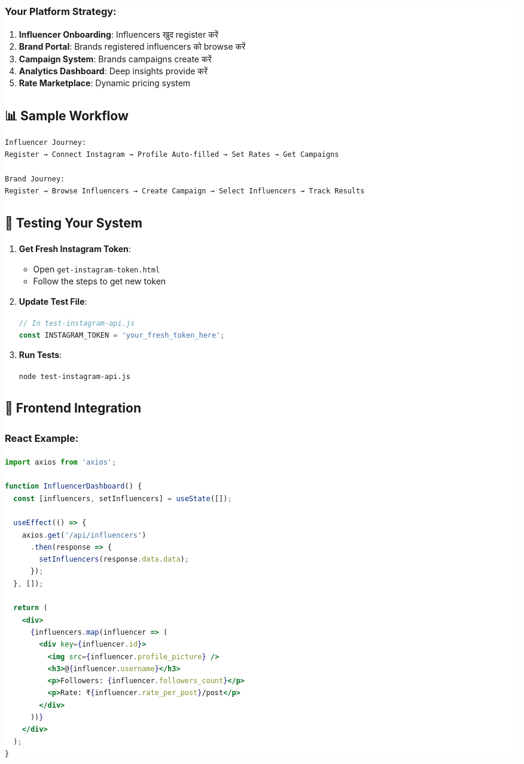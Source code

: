 ### Your Platform Strategy:
1. **Influencer Onboarding**: Influencers खुद register करें
2. **Brand Portal**: Brands registered influencers को browse करें
3. **Campaign System**: Brands campaigns create करें
4. **Analytics Dashboard**: Deep insights provide करें
5. **Rate Marketplace**: Dynamic pricing system

## 📊 Sample Workflow

```
Influencer Journey:
Register → Connect Instagram → Profile Auto-filled → Set Rates → Get Campaigns

Brand Journey:
Register → Browse Influencers → Create Campaign → Select Influencers → Track Results
```

## 🧪 Testing Your System

1. **Get Fresh Instagram Token**:
   - Open `get-instagram-token.html`
   - Follow the steps to get new token

2. **Update Test File**:
   ```javascript
   // In test-instagram-api.js
   const INSTAGRAM_TOKEN = 'your_fresh_token_here';
   ```

3. **Run Tests**:
   ```bash
   node test-instagram-api.js
   ```

## 🎨 Frontend Integration

### React Example:
```jsx
import axios from 'axios';

function InfluencerDashboard() {
  const [influencers, setInfluencers] = useState([]);
  
  useEffect(() => {
    axios.get('/api/influencers')
      .then(response => {
        setInfluencers(response.data.data);
      });
  }, []);

  return (
    <div>
      {influencers.map(influencer => (
        <div key={influencer.id}>
          <img src={influencer.profile_picture} />
          <h3>@{influencer.username}</h3>
          <p>Followers: {influencer.followers_count}</p>
          <p>Rate: ₹{influencer.rate_per_post}/post</p>
        </div>
      ))}
    </div>
  );
}
```